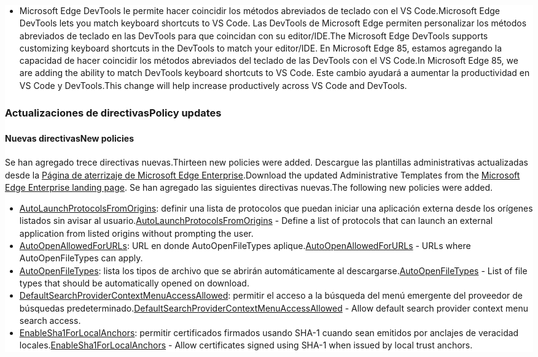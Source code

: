    - <span data-ttu-id="02f6d-326">Microsoft Edge DevTools le permite hacer coincidir los métodos abreviados de teclado con el VS Code.</span><span class="sxs-lookup"><span data-stu-id="02f6d-326">Microsoft Edge DevTools lets you match keyboard shortcuts to VS Code.</span></span> <span data-ttu-id="02f6d-327">Las DevTools de Microsoft Edge permiten personalizar los métodos abreviados de teclado en las DevTools para que coincidan con su editor/IDE.</span><span class="sxs-lookup"><span data-stu-id="02f6d-327">The Microsoft Edge DevTools supports customizing keyboard shortcuts in the DevTools to match your editor/IDE.</span></span> <span data-ttu-id="02f6d-328">En Microsoft Edge 85, estamos agregando la capacidad de hacer coincidir los métodos abreviados del teclado de las DevTools con el VS Code.</span><span class="sxs-lookup"><span data-stu-id="02f6d-328">In Microsoft Edge 85, we are adding the ability to match DevTools keyboard shortcuts to VS Code.</span></span> <span data-ttu-id="02f6d-329">Este cambio ayudará a aumentar la productividad en VS Code y DevTools.</span><span class="sxs-lookup"><span data-stu-id="02f6d-329">This change will help increase productively across VS Code and DevTools.</span></span>

### <span data-ttu-id="02f6d-330">Actualizaciones de directivas</span><span class="sxs-lookup"><span data-stu-id="02f6d-330">Policy updates</span></span>

#### <span data-ttu-id="02f6d-331">Nuevas directivas</span><span class="sxs-lookup"><span data-stu-id="02f6d-331">New policies</span></span>

<span data-ttu-id="02f6d-332">Se han agregado trece directivas nuevas.</span><span class="sxs-lookup"><span data-stu-id="02f6d-332">Thirteen new policies were added.</span></span> <span data-ttu-id="02f6d-333">Descargue las plantillas administrativas actualizadas desde la [Página de aterrizaje de Microsoft Edge Enterprise](https://aka.ms/EdgeEnterprise).</span><span class="sxs-lookup"><span data-stu-id="02f6d-333">Download the updated Administrative Templates from the [Microsoft Edge Enterprise landing page](https://aka.ms/EdgeEnterprise).</span></span> <span data-ttu-id="02f6d-334">Se han agregado las siguientes directivas nuevas.</span><span class="sxs-lookup"><span data-stu-id="02f6d-334">The following new policies were added.</span></span>

- <span data-ttu-id="02f6d-335">[AutoLaunchProtocolsFromOrigins](https://docs.microsoft.com/DeployEdge/microsoft-edge-policies#autolaunchprotocolsfromorigins): definir una lista de protocolos que puedan iniciar una aplicación externa desde los orígenes listados sin avisar al usuario.</span><span class="sxs-lookup"><span data-stu-id="02f6d-335">[AutoLaunchProtocolsFromOrigins](https://docs.microsoft.com/DeployEdge/microsoft-edge-policies#autolaunchprotocolsfromorigins) - Define a list of protocols that can launch an external application from listed origins without prompting the user.</span></span>
- <span data-ttu-id="02f6d-336">[AutoOpenAllowedForURLs](https://docs.microsoft.com/DeployEdge/microsoft-edge-policies#autoopenallowedforurls): URL en donde AutoOpenFileTypes aplique.</span><span class="sxs-lookup"><span data-stu-id="02f6d-336">[AutoOpenAllowedForURLs](https://docs.microsoft.com/DeployEdge/microsoft-edge-policies#autoopenallowedforurls) - URLs where AutoOpenFileTypes can apply.</span></span>
- <span data-ttu-id="02f6d-337">[AutoOpenFileTypes](https://docs.microsoft.com/DeployEdge/microsoft-edge-policies#autoopenfiletypes): lista los tipos de archivo que se abrirán automáticamente al descargarse.</span><span class="sxs-lookup"><span data-stu-id="02f6d-337">[AutoOpenFileTypes](https://docs.microsoft.com/DeployEdge/microsoft-edge-policies#autoopenfiletypes) - List of file types that should be automatically opened on download.</span></span>
- <span data-ttu-id="02f6d-338">[DefaultSearchProviderContextMenuAccessAllowed](https://docs.microsoft.com/DeployEdge/microsoft-edge-policies#defaultsearchprovidercontextmenuaccessallowed): permitir el acceso a la búsqueda del menú emergente del proveedor de búsquedas predeterminado.</span><span class="sxs-lookup"><span data-stu-id="02f6d-338">[DefaultSearchProviderContextMenuAccessAllowed](https://docs.microsoft.com/DeployEdge/microsoft-edge-policies#defaultsearchprovidercontextmenuaccessallowed) - Allow default search provider context menu search access.</span></span>
- <span data-ttu-id="02f6d-339">[EnableSha1ForLocalAnchors](https://docs.microsoft.com/DeployEdge/microsoft-edge-policies#enablesha1forlocalanchors): permitir certificados firmados usando SHA-1 cuando sean emitidos por anclajes de veracidad locales.</span><span class="sxs-lookup"><span data-stu-id="02f6d-339">[EnableSha1ForLocalAnchors](https://docs.microsoft.com/DeployEdge/microsoft-edge-policies#enablesha1forlocalanchors) - Allow certificates signed using SHA-1 when issued by local trust anchors.</span></span>